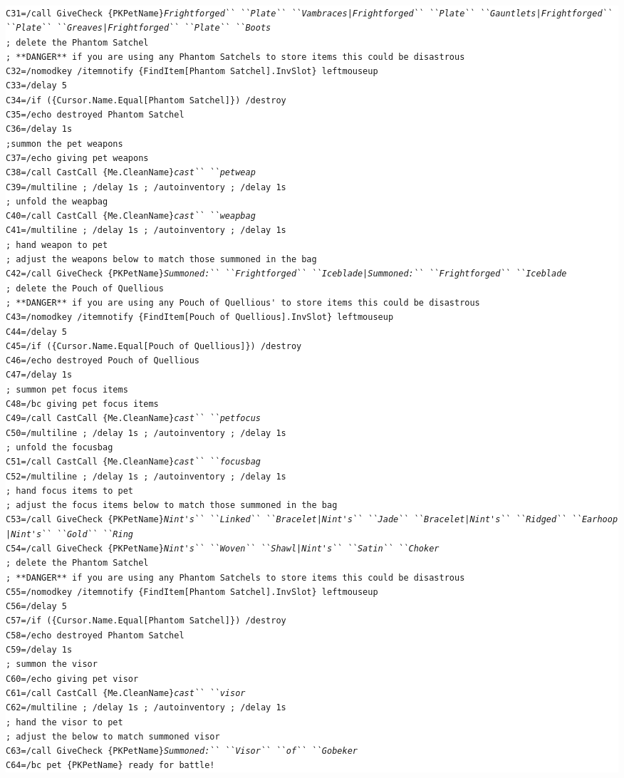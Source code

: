`C31=/call GiveCheck {PKPetName}`_```Frightforged`` ``Plate`` ``Vambraces|Frightforged`` ``Plate`` ``Gauntlets|Frightforged`` ``Plate`` ``Greaves|Frightforged`` ``Plate`` ``Boots```_  
`; delete the Phantom Satchel`  
`; **DANGER** if you are using any Phantom Satchels to store items this could be disastrous`  
`C32=/nomodkey /itemnotify {FindItem[Phantom Satchel].InvSlot} leftmouseup`  
`C33=/delay 5`  
`C34=/if ({Cursor.Name.Equal[Phantom Satchel]}) /destroy`  
`C35=/echo destroyed Phantom Satchel`  
`C36=/delay 1s`  
`;summon the pet weapons`  
`C37=/echo giving pet weapons`  
`C38=/call CastCall {Me.CleanName}`_```cast`` ``petweap```_  
`C39=/multiline ; /delay 1s ; /autoinventory ; /delay 1s`  
`; unfold the weapbag`  
`C40=/call CastCall {Me.CleanName}`_```cast`` ``weapbag```_  
`C41=/multiline ; /delay 1s ; /autoinventory ; /delay 1s`  
`; hand weapon to pet`  
`; adjust the weapons below to match those summoned in the bag`  
`C42=/call GiveCheck {PKPetName}`_```Summoned:`` ``Frightforged`` ``Iceblade|Summoned:`` ``Frightforged`` ``Iceblade```_  
`; delete the Pouch of Quellious`  
`; **DANGER** if you are using any Pouch of Quellious' to store items this could be disastrous`  
`C43=/nomodkey /itemnotify {FindItem[Pouch of Quellious].InvSlot} leftmouseup`  
`C44=/delay 5`  
`C45=/if ({Cursor.Name.Equal[Pouch of Quellious]}) /destroy`  
`C46=/echo destroyed Pouch of Quellious`  
`C47=/delay 1s`  
`; summon pet focus items`  
`C48=/bc giving pet focus items`  
`C49=/call CastCall {Me.CleanName}`_```cast`` ``petfocus```_  
`C50=/multiline ; /delay 1s ; /autoinventory ; /delay 1s`  
`; unfold the focusbag`  
`C51=/call CastCall {Me.CleanName}`_```cast`` ``focusbag```_  
`C52=/multiline ; /delay 1s ; /autoinventory ; /delay 1s`  
`; hand focus items to pet`  
`; adjust the focus items below to match those summoned in the bag`  
`C53=/call GiveCheck {PKPetName}`_```Nint's`` ``Linked`` ``Bracelet|Nint's`` ``Jade`` ``Bracelet|Nint's`` ``Ridged`` ``Earhoop|Nint's`` ``Gold`` ``Ring```_  
`C54=/call GiveCheck {PKPetName}`_```Nint's`` ``Woven`` ``Shawl|Nint's`` ``Satin`` ``Choker```_  
`; delete the Phantom Satchel`  
`; **DANGER** if you are using any Phantom Satchels to store items this could be disastrous`  
`C55=/nomodkey /itemnotify {FindItem[Phantom Satchel].InvSlot} leftmouseup`  
`C56=/delay 5`  
`C57=/if ({Cursor.Name.Equal[Phantom Satchel]}) /destroy`  
`C58=/echo destroyed Phantom Satchel`  
`C59=/delay 1s`  
`; summon the visor`  
`C60=/echo giving pet visor`  
`C61=/call CastCall {Me.CleanName}`_```cast`` ``visor```_  
`C62=/multiline ; /delay 1s ; /autoinventory ; /delay 1s`  
`; hand the visor to pet`  
`; adjust the below to match summoned visor`  
`C63=/call GiveCheck {PKPetName}`_```Summoned:`` ``Visor`` ``of`` ``Gobeker```_  
`C64=/bc pet {PKPetName} ready for battle!`
